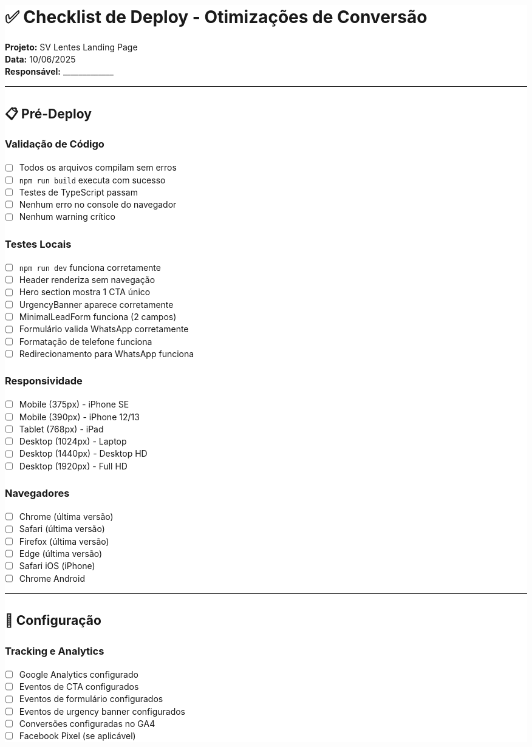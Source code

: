 # ✅ Checklist de Deploy - Otimizações de Conversão

**Projeto:** SV Lentes Landing Page  
**Data:** 10/06/2025  
**Responsável:** _____________

---

## 📋 Pré-Deploy

### Validação de Código
- [ ] Todos os arquivos compilam sem erros
- [ ] `npm run build` executa com sucesso
- [ ] Testes de TypeScript passam
- [ ] Nenhum erro no console do navegador
- [ ] Nenhum warning crítico

### Testes Locais
- [ ] `npm run dev` funciona corretamente
- [ ] Header renderiza sem navegação
- [ ] Hero section mostra 1 CTA único
- [ ] UrgencyBanner aparece corretamente
- [ ] MinimalLeadForm funciona (2 campos)
- [ ] Formulário valida WhatsApp corretamente
- [ ] Formatação de telefone funciona
- [ ] Redirecionamento para WhatsApp funciona

### Responsividade
- [ ] Mobile (375px) - iPhone SE
- [ ] Mobile (390px) - iPhone 12/13
- [ ] Tablet (768px) - iPad
- [ ] Desktop (1024px) - Laptop
- [ ] Desktop (1440px) - Desktop HD
- [ ] Desktop (1920px) - Full HD

### Navegadores
- [ ] Chrome (última versão)
- [ ] Safari (última versão)
- [ ] Firefox (última versão)
- [ ] Edge (última versão)
- [ ] Safari iOS (iPhone)
- [ ] Chrome Android

---

## 🔧 Configuração

### Tracking e Analytics
- [ ] Google Analytics configurado
- [ ] Eventos de CTA configurados
- [ ] Eventos de formulário configurados
- [ ] Eventos de urgency banner configurados
- [ ] Conversões configuradas no GA4
- [ ] Facebook Pixel (se aplicável)
